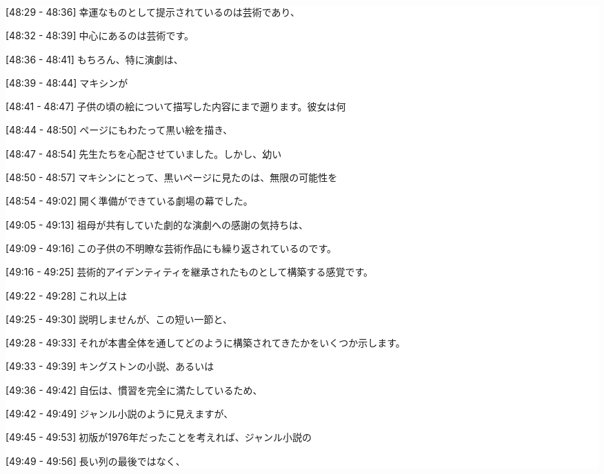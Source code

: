 [48:29 - 48:36]
幸運なものとして提示されているのは芸術であり、

[48:32 - 48:39]
中心にあるのは芸術です。

[48:36 - 48:41]
もちろん、特に演劇は、

[48:39 - 48:44]
マキシンが

[48:41 - 48:47]
子供の頃の絵について描写した内容にまで遡ります。彼女は何

[48:44 - 48:50]
ページにもわたって黒い絵を描き、

[48:47 - 48:54]
先生たちを心配させていました。しかし、幼い

[48:50 - 48:57]
マキシンにとって、黒いページに見たのは、無限の可能性を

[48:54 - 49:02]
開く準備ができている劇場の幕でした。

[49:05 - 49:13]
祖母が共有していた劇的な演劇への感謝の気持ちは、

[49:09 - 49:16]
この子供の不明瞭な芸術作品にも繰り返されているのです。

[49:16 - 49:25]
芸術的アイデンティティを継承されたものとして構築する感覚です。

[49:22 - 49:28]
これ以上は

[49:25 - 49:30]
説明しませんが、この短い一節と、

[49:28 - 49:33]
それが本書全体を通してどのように構築されてきたかをいくつか示します。

[49:33 - 49:39]
キングストンの小説、あるいは

[49:36 - 49:42]
自伝は、慣習を完全に満たしているため、

[49:42 - 49:49]
ジャンル小説のように見えますが、

[49:45 - 49:53]
初版が1976年だったことを考えれば、ジャンル小説の

[49:49 - 49:56]
長い列の最後ではなく、
